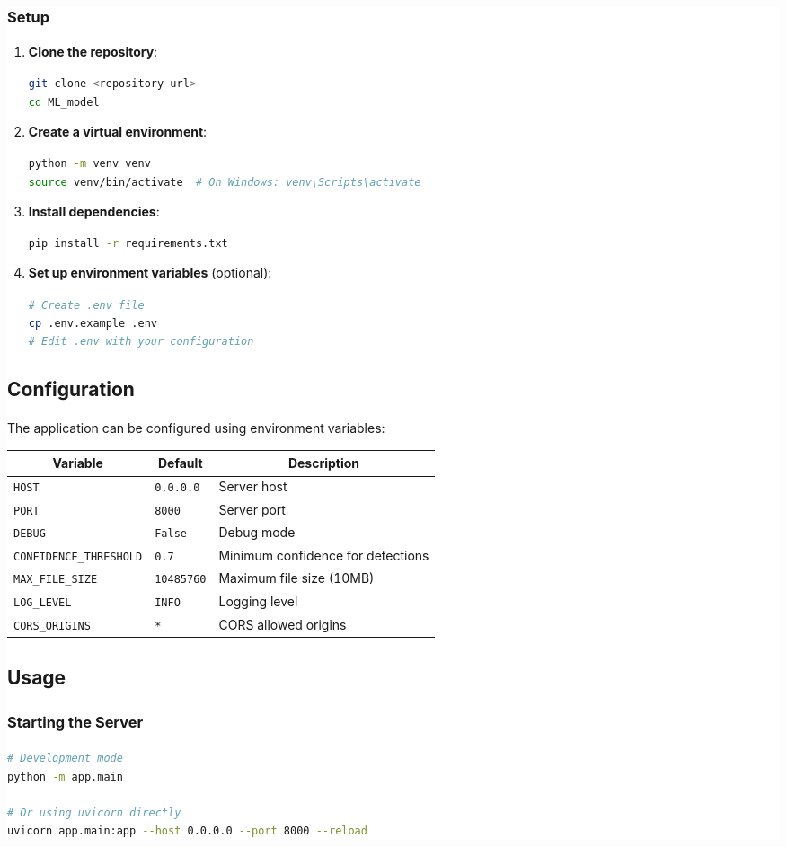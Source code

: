 ### Setup

1. **Clone the repository**:
   ```bash
   git clone <repository-url>
   cd ML_model
   ```

2. **Create a virtual environment**:
   ```bash
   python -m venv venv
   source venv/bin/activate  # On Windows: venv\Scripts\activate
   ```

3. **Install dependencies**:
   ```bash
   pip install -r requirements.txt
   ```

4. **Set up environment variables** (optional):
   ```bash
   # Create .env file
   cp .env.example .env
   # Edit .env with your configuration
   ```

## Configuration

The application can be configured using environment variables:

| Variable | Default | Description |
|----------|---------|-------------|
| `HOST` | `0.0.0.0` | Server host |
| `PORT` | `8000` | Server port |
| `DEBUG` | `False` | Debug mode |
| `CONFIDENCE_THRESHOLD` | `0.7` | Minimum confidence for detections |
| `MAX_FILE_SIZE` | `10485760` | Maximum file size (10MB) |
| `LOG_LEVEL` | `INFO` | Logging level |
| `CORS_ORIGINS` | `*` | CORS allowed origins |

## Usage

### Starting the Server

```bash
# Development mode
python -m app.main

# Or using uvicorn directly
uvicorn app.main:app --host 0.0.0.0 --port 8000 --reload
```
